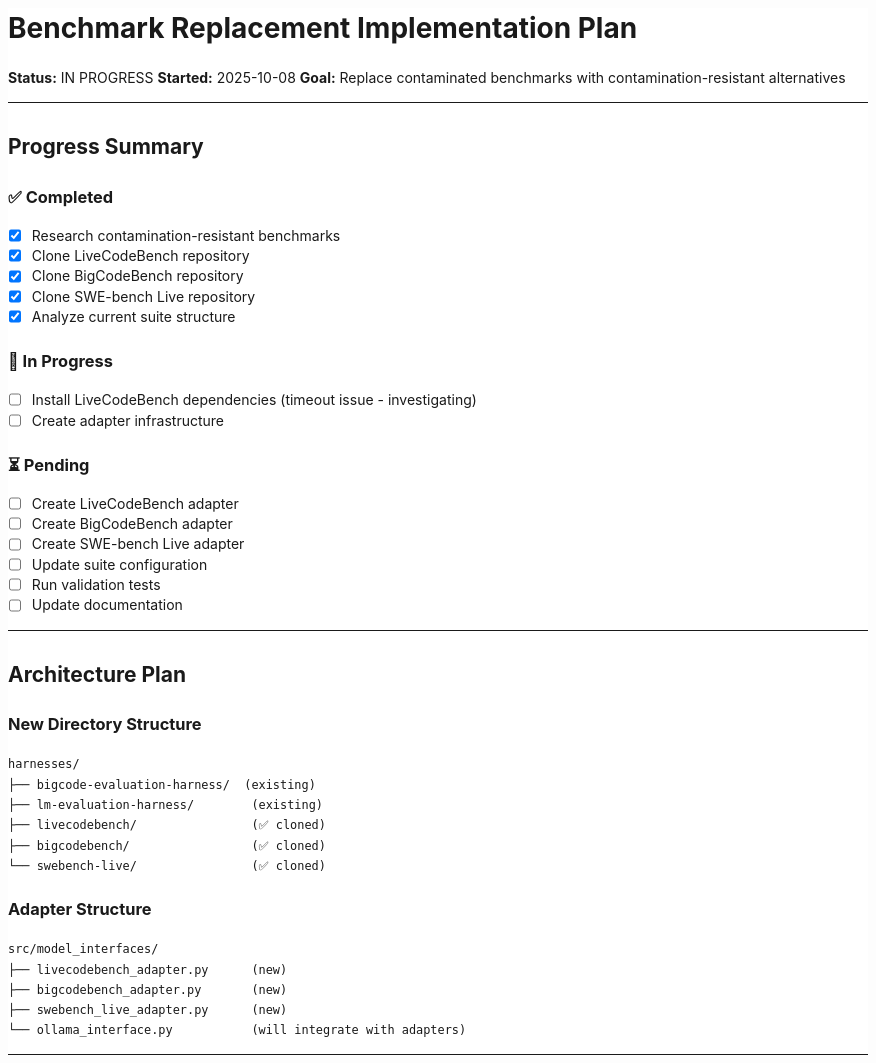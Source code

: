 # Benchmark Replacement Implementation Plan

**Status:** IN PROGRESS
**Started:** 2025-10-08
**Goal:** Replace contaminated benchmarks with contamination-resistant alternatives

---

## Progress Summary

### ✅ Completed
- [x] Research contamination-resistant benchmarks
- [x] Clone LiveCodeBench repository
- [x] Clone BigCodeBench repository
- [x] Clone SWE-bench Live repository
- [x] Analyze current suite structure

### 🔄 In Progress
- [ ] Install LiveCodeBench dependencies (timeout issue - investigating)
- [ ] Create adapter infrastructure

### ⏳ Pending
- [ ] Create LiveCodeBench adapter
- [ ] Create BigCodeBench adapter
- [ ] Create SWE-bench Live adapter
- [ ] Update suite configuration
- [ ] Run validation tests
- [ ] Update documentation

---

## Architecture Plan

### New Directory Structure
```
harnesses/
├── bigcode-evaluation-harness/  (existing)
├── lm-evaluation-harness/        (existing)
├── livecodebench/                (✅ cloned)
├── bigcodebench/                 (✅ cloned)
└── swebench-live/                (✅ cloned)
```

### Adapter Structure
```
src/model_interfaces/
├── livecodebench_adapter.py      (new)
├── bigcodebench_adapter.py       (new)
├── swebench_live_adapter.py      (new)
└── ollama_interface.py           (will integrate with adapters)
```

---